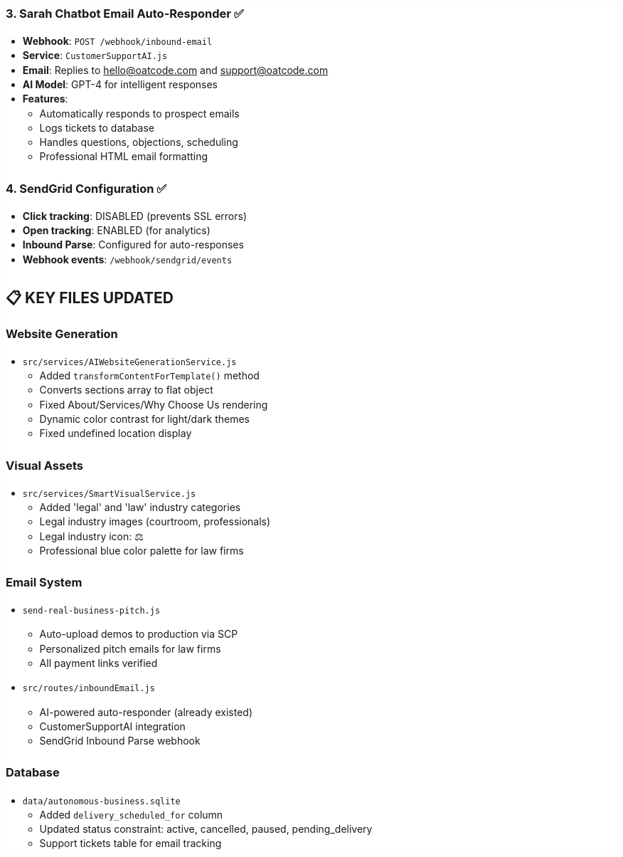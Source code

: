 ### 3. Sarah Chatbot Email Auto-Responder ✅
- **Webhook**: `POST /webhook/inbound-email`
- **Service**: `CustomerSupportAI.js`
- **Email**: Replies to hello@oatcode.com and support@oatcode.com
- **AI Model**: GPT-4 for intelligent responses
- **Features**:
  - Automatically responds to prospect emails
  - Logs tickets to database
  - Handles questions, objections, scheduling
  - Professional HTML email formatting

### 4. SendGrid Configuration ✅
- **Click tracking**: DISABLED (prevents SSL errors)
- **Open tracking**: ENABLED (for analytics)
- **Inbound Parse**: Configured for auto-responses
- **Webhook events**: `/webhook/sendgrid/events`

## 📋 KEY FILES UPDATED

### Website Generation
- `src/services/AIWebsiteGenerationService.js`
  - Added `transformContentForTemplate()` method
  - Converts sections array to flat object
  - Fixed About/Services/Why Choose Us rendering
  - Dynamic color contrast for light/dark themes
  - Fixed undefined location display

### Visual Assets
- `src/services/SmartVisualService.js`
  - Added 'legal' and 'law' industry categories
  - Legal industry images (courtroom, professionals)
  - Legal industry icon: ⚖️
  - Professional blue color palette for law firms

### Email System
- `send-real-business-pitch.js`
  - Auto-upload demos to production via SCP
  - Personalized pitch emails for law firms
  - All payment links verified

- `src/routes/inboundEmail.js`
  - AI-powered auto-responder (already existed)
  - CustomerSupportAI integration
  - SendGrid Inbound Parse webhook

### Database
- `data/autonomous-business.sqlite`
  - Added `delivery_scheduled_for` column
  - Updated status constraint: active, cancelled, paused, pending_delivery
  - Support tickets table for email tracking
